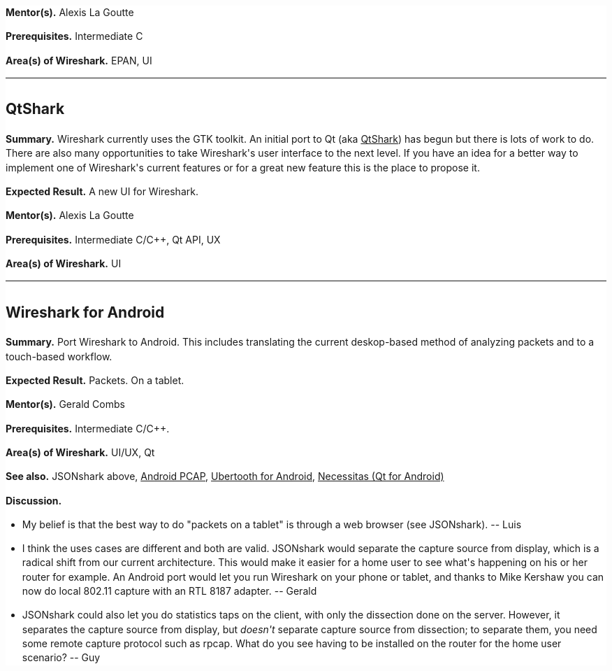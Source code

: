 **Mentor(s).** Alexis La Goutte

**Prerequisites.** Intermediate C

**Area(s) of Wireshark.** EPAN, UI

-----

## QtShark

**Summary.** Wireshark currently uses the GTK toolkit. An initial port to Qt (aka [QtShark](/QtShark)) has begun but there is lots of work to do. There are also many opportunities to take Wireshark's user interface to the next level. If you have an idea for a better way to implement one of Wireshark's current features or for a great new feature this is the place to propose it.

**Expected Result.** A new UI for Wireshark.

**Mentor(s).** Alexis La Goutte

**Prerequisites.** Intermediate C/C++, Qt API, UX

**Area(s) of Wireshark.** UI

-----

## Wireshark for Android

**Summary.** Port Wireshark to Android. This includes translating the current deskop-based method of analyzing packets and to a touch-based workflow.

**Expected Result.** Packets. On a tablet.

**Mentor(s).** Gerald Combs

**Prerequisites.** Intermediate C/C++.

**Area(s) of Wireshark.** UI/UX, Qt

**See also.** JSONshark above, [Android PCAP](http://www.kismetwireless.net/android-pcap/), [Ubertooth for Android](https://github.com/gnychis/ubertooth-android), [Necessitas (Qt for Android)](http://necessitas.kde.org/)

**Discussion.**

  - My belief is that the best way to do "packets on a tablet" is through a web browser (see JSONshark). -- Luis

  - I think the uses cases are different and both are valid. JSONshark would separate the capture source from display, which is a radical shift from our current architecture. This would make it easier for a home user to see what's happening on his or her router for example. An Android port would let you run Wireshark on your phone or tablet, and thanks to Mike Kershaw you can now do local 802.11 capture with an RTL 8187 adapter. -- Gerald

  - JSONshark could also let you do statistics taps on the client, with only the dissection done on the server. However, it separates the capture source from display, but *doesn't* separate capture source from dissection; to separate them, you need some remote capture protocol such as rpcap. What do you see having to be installed on the router for the home user scenario? -- Guy
